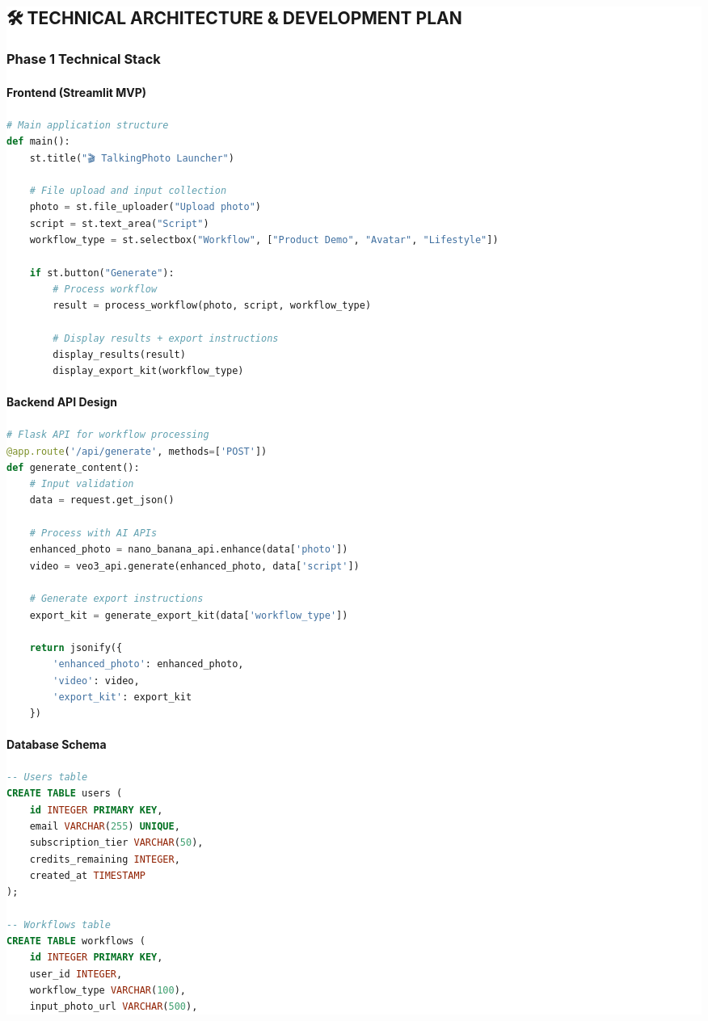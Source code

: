 ## 🛠️ TECHNICAL ARCHITECTURE & DEVELOPMENT PLAN

### Phase 1 Technical Stack

#### Frontend (Streamlit MVP)
```python
# Main application structure
def main():
    st.title("🎬 TalkingPhoto Launcher")
    
    # File upload and input collection
    photo = st.file_uploader("Upload photo")
    script = st.text_area("Script")
    workflow_type = st.selectbox("Workflow", ["Product Demo", "Avatar", "Lifestyle"])
    
    if st.button("Generate"):
        # Process workflow
        result = process_workflow(photo, script, workflow_type)
        
        # Display results + export instructions
        display_results(result)
        display_export_kit(workflow_type)
```

#### Backend API Design
```python
# Flask API for workflow processing
@app.route('/api/generate', methods=['POST'])
def generate_content():
    # Input validation
    data = request.get_json()
    
    # Process with AI APIs
    enhanced_photo = nano_banana_api.enhance(data['photo'])
    video = veo3_api.generate(enhanced_photo, data['script'])
    
    # Generate export instructions
    export_kit = generate_export_kit(data['workflow_type'])
    
    return jsonify({
        'enhanced_photo': enhanced_photo,
        'video': video,
        'export_kit': export_kit
    })
```

#### Database Schema
```sql
-- Users table
CREATE TABLE users (
    id INTEGER PRIMARY KEY,
    email VARCHAR(255) UNIQUE,
    subscription_tier VARCHAR(50),
    credits_remaining INTEGER,
    created_at TIMESTAMP
);

-- Workflows table  
CREATE TABLE workflows (
    id INTEGER PRIMARY KEY,
    user_id INTEGER,
    workflow_type VARCHAR(100),
    input_photo_url VARCHAR(500),
```